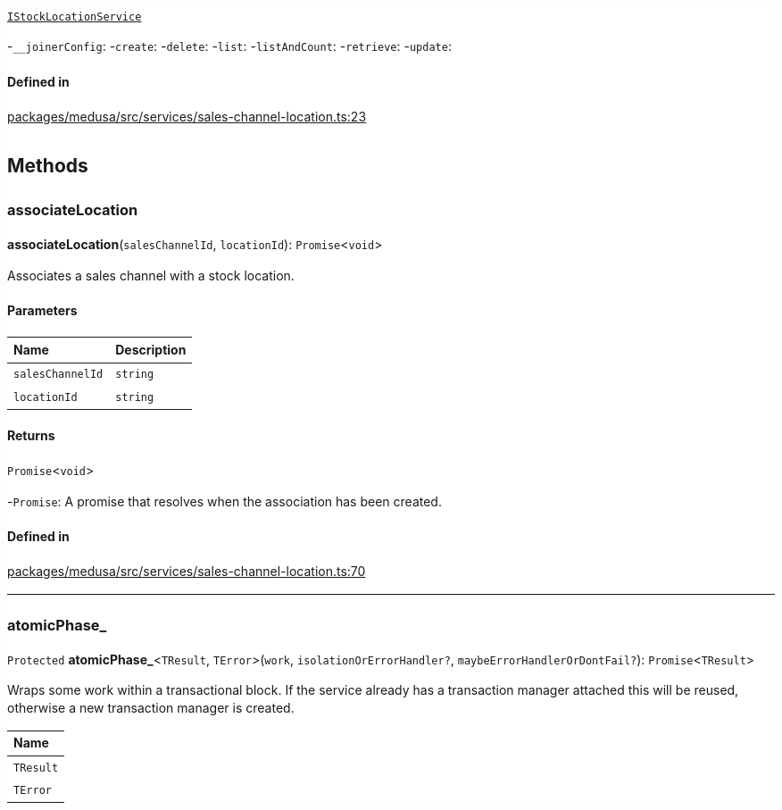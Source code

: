 [`IStockLocationService`](../interfaces/IStockLocationService.md)

-`__joinerConfig`: 
-`create`: 
-`delete`: 
-`list`: 
-`listAndCount`: 
-`retrieve`: 
-`update`: 

#### Defined in

[packages/medusa/src/services/sales-channel-location.ts:23](https://github.com/medusajs/medusa/blob/3d9f5ae63/packages/medusa/src/services/sales-channel-location.ts#L23)

## Methods

### associateLocation

**associateLocation**(`salesChannelId`, `locationId`): `Promise`<`void`\>

Associates a sales channel with a stock location.

#### Parameters

| Name | Description |
| :------ | :------ |
| `salesChannelId` | `string` | The ID of the sales channel. |
| `locationId` | `string` | The ID of the stock location. |

#### Returns

`Promise`<`void`\>

-`Promise`: A promise that resolves when the association has been created.

#### Defined in

[packages/medusa/src/services/sales-channel-location.ts:70](https://github.com/medusajs/medusa/blob/3d9f5ae63/packages/medusa/src/services/sales-channel-location.ts#L70)

___

### atomicPhase\_

`Protected` **atomicPhase_**<`TResult`, `TError`\>(`work`, `isolationOrErrorHandler?`, `maybeErrorHandlerOrDontFail?`): `Promise`<`TResult`\>

Wraps some work within a transactional block. If the service already has
a transaction manager attached this will be reused, otherwise a new
transaction manager is created.

| Name |
| :------ |
| `TResult` | `object` |
| `TError` | `object` |
